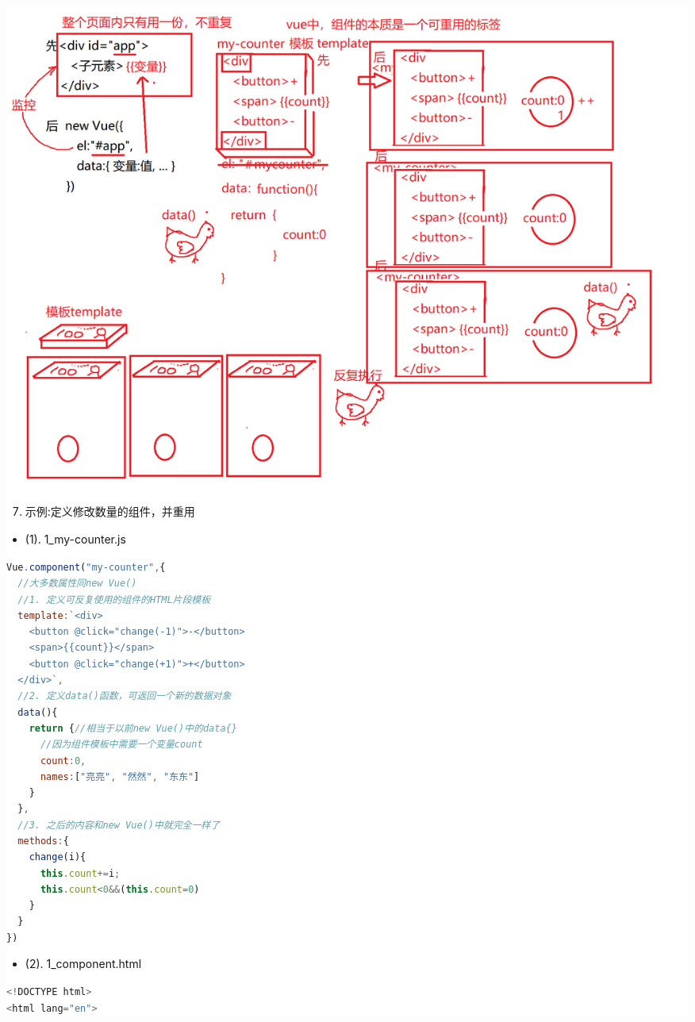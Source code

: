 ![](1_new_Vue_vs_Vue_component.png)

7. 示例:定义修改数量的组件，并重用
- (1). 1_my-counter.js
```js
Vue.component("my-counter",{
  //大多数属性同new Vue()
  //1. 定义可反复使用的组件的HTML片段模板
  template:`<div>
    <button @click="change(-1)">-</button>
    <span>{{count}}</span>
    <button @click="change(+1)">+</button>
  </div>`,
  //2. 定义data()函数，可返回一个新的数据对象
  data(){
    return {//相当于以前new Vue()中的data{}
      //因为组件模板中需要一个变量count
      count:0,
      names:["亮亮", "然然", "东东"]
    }
  },
  //3. 之后的内容和new Vue()中就完全一样了
  methods:{
    change(i){
      this.count+=i;
      this.count<0&&(this.count=0)
    }
  }
})
```
- (2). 1_component.html
```js
<!DOCTYPE html>
<html lang="en">
```